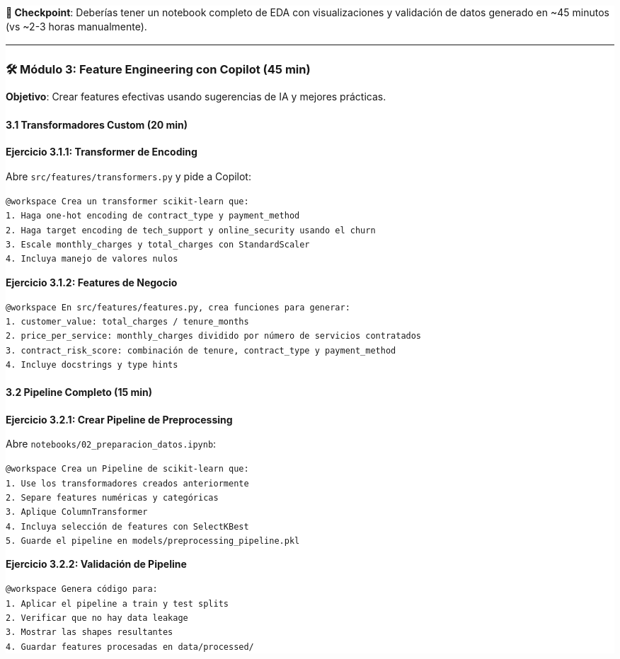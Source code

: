 **🎯 Checkpoint**: Deberías tener un notebook completo de EDA con visualizaciones y validación de datos generado en ~45 minutos (vs ~2-3 horas manualmente).

---

### 🛠️ Módulo 3: Feature Engineering con Copilot (45 min)

**Objetivo**: Crear features efectivas usando sugerencias de IA y mejores prácticas.

#### 3.1 Transformadores Custom (20 min)

**Ejercicio 3.1.1: Transformer de Encoding**

Abre `src/features/transformers.py` y pide a Copilot:

```
@workspace Crea un transformer scikit-learn que:
1. Haga one-hot encoding de contract_type y payment_method
2. Haga target encoding de tech_support y online_security usando el churn
3. Escale monthly_charges y total_charges con StandardScaler
4. Incluya manejo de valores nulos
```

**Ejercicio 3.1.2: Features de Negocio**

```
@workspace En src/features/features.py, crea funciones para generar:
1. customer_value: total_charges / tenure_months
2. price_per_service: monthly_charges dividido por número de servicios contratados
3. contract_risk_score: combinación de tenure, contract_type y payment_method
4. Incluye docstrings y type hints
```

#### 3.2 Pipeline Completo (15 min)

**Ejercicio 3.2.1: Crear Pipeline de Preprocessing**

Abre `notebooks/02_preparacion_datos.ipynb`:

```
@workspace Crea un Pipeline de scikit-learn que:
1. Use los transformadores creados anteriormente
2. Separe features numéricas y categóricas
3. Aplique ColumnTransformer
4. Incluya selección de features con SelectKBest
5. Guarde el pipeline en models/preprocessing_pipeline.pkl
```

**Ejercicio 3.2.2: Validación de Pipeline**

```
@workspace Genera código para:
1. Aplicar el pipeline a train y test splits
2. Verificar que no hay data leakage
3. Mostrar las shapes resultantes
4. Guardar features procesadas en data/processed/
```
